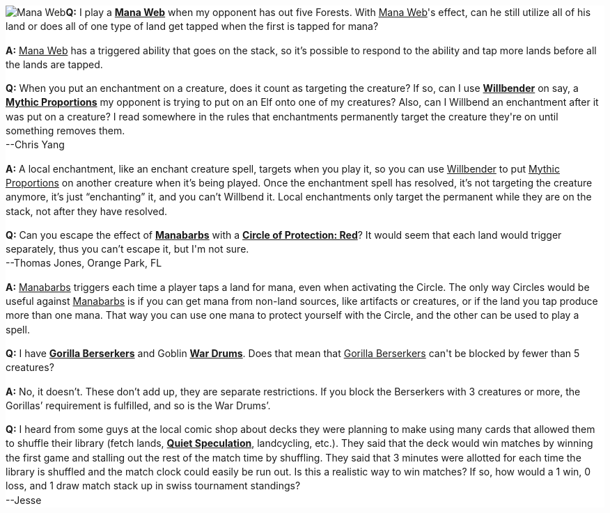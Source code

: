 ![Mana Web](http://gatherer.wizards.com/Handlers/Image.ashx?type=card&name=Mana+Web)**Q:** I play a **[Mana Web](https://gatherer.wizards.com/Pages/Card/Details.aspx?name=Mana+Web)** when my opponent has out five Forests. With [Mana Web](https://gatherer.wizards.com/Pages/Card/Details.aspx?name=Mana+Web)'s effect, can he still utilize all of his land or does all of one type of land get tapped when the first is tapped for mana? 


**A:** 
[Mana Web](https://gatherer.wizards.com/Pages/Card/Details.aspx?name=Mana+Web) has a triggered ability that goes on the stack, so it’s possible to respond to the ability and tap more lands before all the lands are tapped. 

**Q:** When you put an enchantment on a creature, does it count as targeting the creature? If so, can I use **[Willbender](https://gatherer.wizards.com/Pages/Card/Details.aspx?name=Willbender)** on say, a **[Mythic Proportions](https://gatherer.wizards.com/Pages/Card/Details.aspx?name=Mythic+Proportions)** my opponent is trying to put on an Elf onto one of my creatures? Also, can I Willbend an enchantment after it was put on a creature? I read somewhere in the rules that enchantments permanently target the creature they're on until something removes them.  
 --Chris Yang


**A:** A local enchantment, like an enchant creature spell, targets when you play it, so you can use [Willbender](https://gatherer.wizards.com/Pages/Card/Details.aspx?name=Willbender) to put [Mythic Proportions](https://gatherer.wizards.com/Pages/Card/Details.aspx?name=Mythic+Proportions) on another creature when it’s being played. Once the enchantment spell has resolved, it’s not targeting the creature anymore, it’s just “enchanting” it, and you can’t Willbend it. Local enchantments only target the permanent while they are on the stack, not after they have resolved. 

**Q:** Can you escape the effect of **[Manabarbs](https://gatherer.wizards.com/Pages/Card/Details.aspx?name=Manabarbs)** with a **[Circle of Protection: Red](https://gatherer.wizards.com/Pages/Card/Details.aspx?name=Circle+of+Protection%3A+Red)**? It would seem that each land would trigger separately, thus you can’t escape it, but I'm not sure.  
 --Thomas Jones, Orange Park, FL


**A:** 
[Manabarbs](https://gatherer.wizards.com/Pages/Card/Details.aspx?name=Manabarbs) triggers each time a player taps a land for mana, even when activating the Circle. The only way Circles would be useful against [Manabarbs](https://gatherer.wizards.com/Pages/Card/Details.aspx?name=Manabarbs) is if you can get mana from non-land sources, like artifacts or creatures, or if the land you tap produce more than one mana. That way you can use one mana to protect yourself with the Circle, and the other can be used to play a spell. 

**Q:** I have **[Gorilla Berserkers](https://gatherer.wizards.com/Pages/Card/Details.aspx?name=Gorilla+Berserkers)** and Goblin **[War Drums](https://gatherer.wizards.com/Pages/Card/Details.aspx?name=War+Drums)**. Does that mean that [Gorilla Berserkers](https://gatherer.wizards.com/Pages/Card/Details.aspx?name=Gorilla+Berserkers) can't be blocked by fewer than 5 creatures? 


**A:** No, it doesn’t. These don’t add up, they are separate restrictions. If you block the Berserkers with 3 creatures or more, the Gorillas’ requirement is fulfilled, and so is the War Drums’. 

**Q:** I heard from some guys at the local comic shop about decks they were planning to make using many cards that allowed them to shuffle their library (fetch lands, **[Quiet Speculation](https://gatherer.wizards.com/Pages/Card/Details.aspx?name=Quiet+Speculation)**, landcycling, etc.). They said that the deck would win matches by winning the first game and stalling out the rest of the match time by shuffling. They said that 3 minutes were allotted for each time the library is shuffled and the match clock could easily be run out. Is this a realistic way to win matches? If so, how would a 1 win, 0 loss, and 1 draw match stack up in swiss tournament standings?   
 --Jesse
